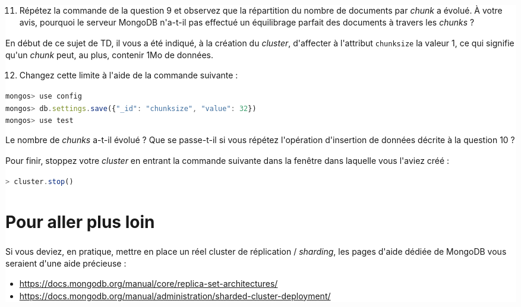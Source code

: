 11. Répétez la commande de la question 9 et observez que la répartition du nombre de documents par _chunk_ a évolué. À votre avis, pourquoi le serveur MongoDB n'a-t-il pas effectué un équilibrage parfait des documents à travers les _chunks_ ?

En début de ce sujet de TD, il vous a été indiqué, à la création du _cluster_, d'affecter à l'attribut `chunksize` la valeur 1, ce qui signifie qu'un _chunk_ peut, au plus, contenir 1Mo de données.

12. Changez cette limite à l'aide de la commande suivante :

```javascript
mongos> use config
mongos> db.settings.save({"_id": "chunksize", "value": 32})
mongos> use test
```

Le nombre de _chunks_ a-t-il évolué ? Que se passe-t-il si vous répétez l'opération d'insertion de données décrite à la question 10 ?

Pour finir, stoppez votre _cluster_ en entrant la commande suivante dans la fenêtre dans laquelle vous l'aviez créé :

```javascript
> cluster.stop()
```

# Pour aller plus loin

Si vous deviez, en pratique, mettre en place un réel cluster de réplication / _sharding_, les pages d'aide dédiée de MongoDB vous seraient d'une aide précieuse :

* <https://docs.mongodb.org/manual/core/replica-set-architectures/>
* <https://docs.mongodb.org/manual/administration/sharded-cluster-deployment/>

